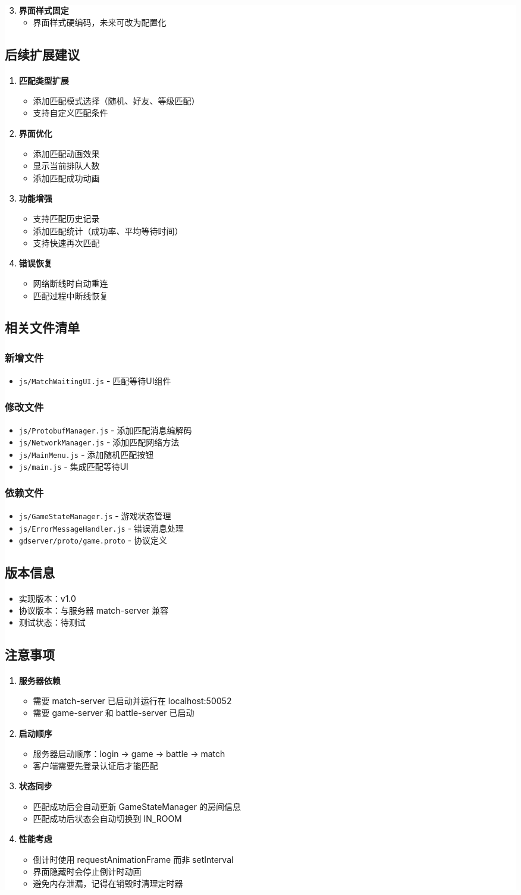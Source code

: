 3. **界面样式固定**
   - 界面样式硬编码，未来可改为配置化

## 后续扩展建议

1. **匹配类型扩展**
   - 添加匹配模式选择（随机、好友、等级匹配）
   - 支持自定义匹配条件

2. **界面优化**
   - 添加匹配动画效果
   - 显示当前排队人数
   - 添加匹配成功动画

3. **功能增强**
   - 支持匹配历史记录
   - 添加匹配统计（成功率、平均等待时间）
   - 支持快速再次匹配

4. **错误恢复**
   - 网络断线时自动重连
   - 匹配过程中断线恢复

## 相关文件清单

### 新增文件
- `js/MatchWaitingUI.js` - 匹配等待UI组件

### 修改文件
- `js/ProtobufManager.js` - 添加匹配消息编解码
- `js/NetworkManager.js` - 添加匹配网络方法
- `js/MainMenu.js` - 添加随机匹配按钮
- `js/main.js` - 集成匹配等待UI

### 依赖文件
- `js/GameStateManager.js` - 游戏状态管理
- `js/ErrorMessageHandler.js` - 错误消息处理
- `gdserver/proto/game.proto` - 协议定义

## 版本信息
- 实现版本：v1.0
- 协议版本：与服务器 match-server 兼容
- 测试状态：待测试

## 注意事项

1. **服务器依赖**
   - 需要 match-server 已启动并运行在 localhost:50052
   - 需要 game-server 和 battle-server 已启动

2. **启动顺序**
   - 服务器启动顺序：login → game → battle → match
   - 客户端需要先登录认证后才能匹配

3. **状态同步**
   - 匹配成功后会自动更新 GameStateManager 的房间信息
   - 匹配成功后状态会自动切换到 IN_ROOM

4. **性能考虑**
   - 倒计时使用 requestAnimationFrame 而非 setInterval
   - 界面隐藏时会停止倒计时动画
   - 避免内存泄漏，记得在销毁时清理定时器
